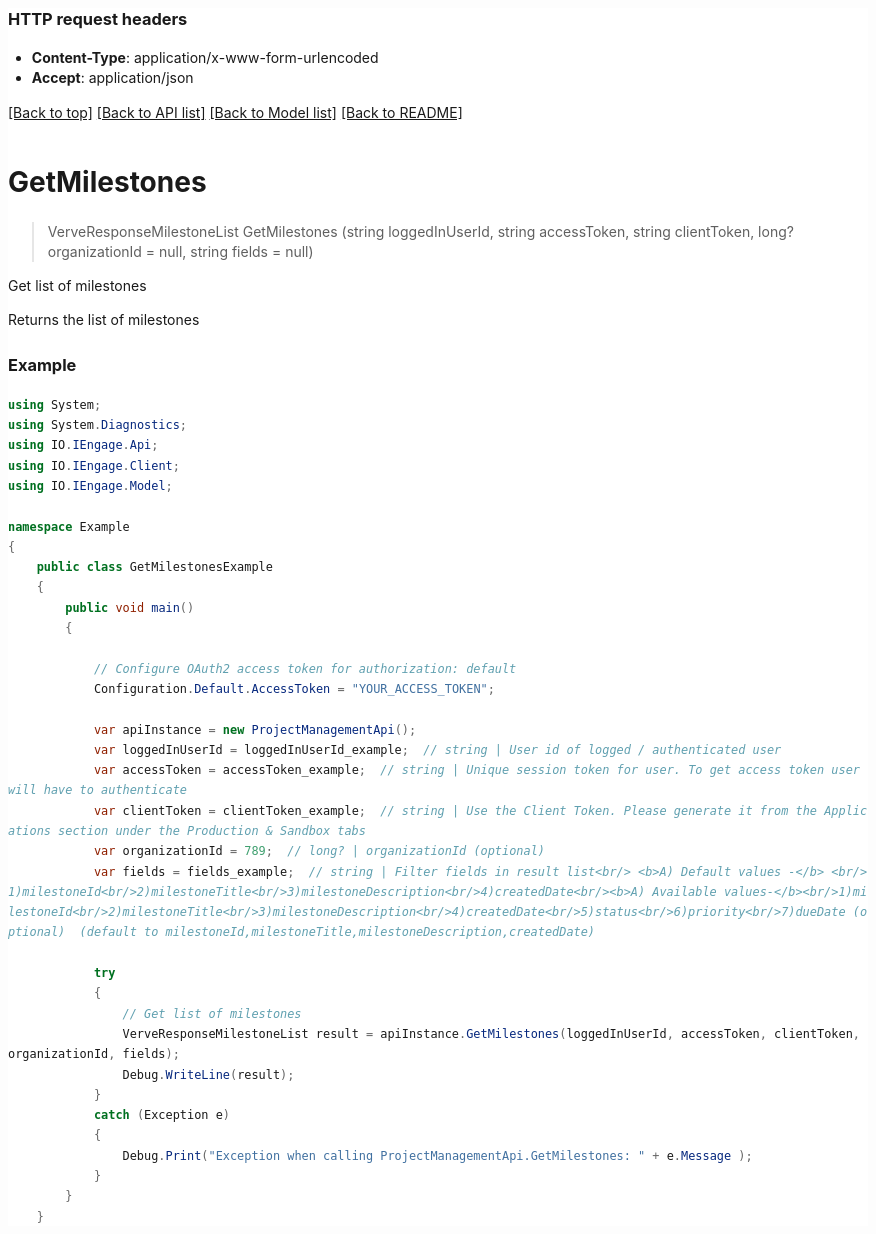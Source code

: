 ### HTTP request headers

 - **Content-Type**: application/x-www-form-urlencoded
 - **Accept**: application/json

[[Back to top]](#) [[Back to API list]](../README.md#documentation-for-api-endpoints) [[Back to Model list]](../README.md#documentation-for-models) [[Back to README]](../README.md)

<a name="getmilestones"></a>
# **GetMilestones**
> VerveResponseMilestoneList GetMilestones (string loggedInUserId, string accessToken, string clientToken, long? organizationId = null, string fields = null)

Get list of milestones

Returns the list of milestones

### Example
```csharp
using System;
using System.Diagnostics;
using IO.IEngage.Api;
using IO.IEngage.Client;
using IO.IEngage.Model;

namespace Example
{
    public class GetMilestonesExample
    {
        public void main()
        {
            
            // Configure OAuth2 access token for authorization: default
            Configuration.Default.AccessToken = "YOUR_ACCESS_TOKEN";

            var apiInstance = new ProjectManagementApi();
            var loggedInUserId = loggedInUserId_example;  // string | User id of logged / authenticated user
            var accessToken = accessToken_example;  // string | Unique session token for user. To get access token user will have to authenticate
            var clientToken = clientToken_example;  // string | Use the Client Token. Please generate it from the Applications section under the Production & Sandbox tabs
            var organizationId = 789;  // long? | organizationId (optional) 
            var fields = fields_example;  // string | Filter fields in result list<br/> <b>A) Default values -</b> <br/>1)milestoneId<br/>2)milestoneTitle<br/>3)milestoneDescription<br/>4)createdDate<br/><b>A) Available values-</b><br/>1)milestoneId<br/>2)milestoneTitle<br/>3)milestoneDescription<br/>4)createdDate<br/>5)status<br/>6)priority<br/>7)dueDate (optional)  (default to milestoneId,milestoneTitle,milestoneDescription,createdDate)

            try
            {
                // Get list of milestones
                VerveResponseMilestoneList result = apiInstance.GetMilestones(loggedInUserId, accessToken, clientToken, organizationId, fields);
                Debug.WriteLine(result);
            }
            catch (Exception e)
            {
                Debug.Print("Exception when calling ProjectManagementApi.GetMilestones: " + e.Message );
            }
        }
    }
```